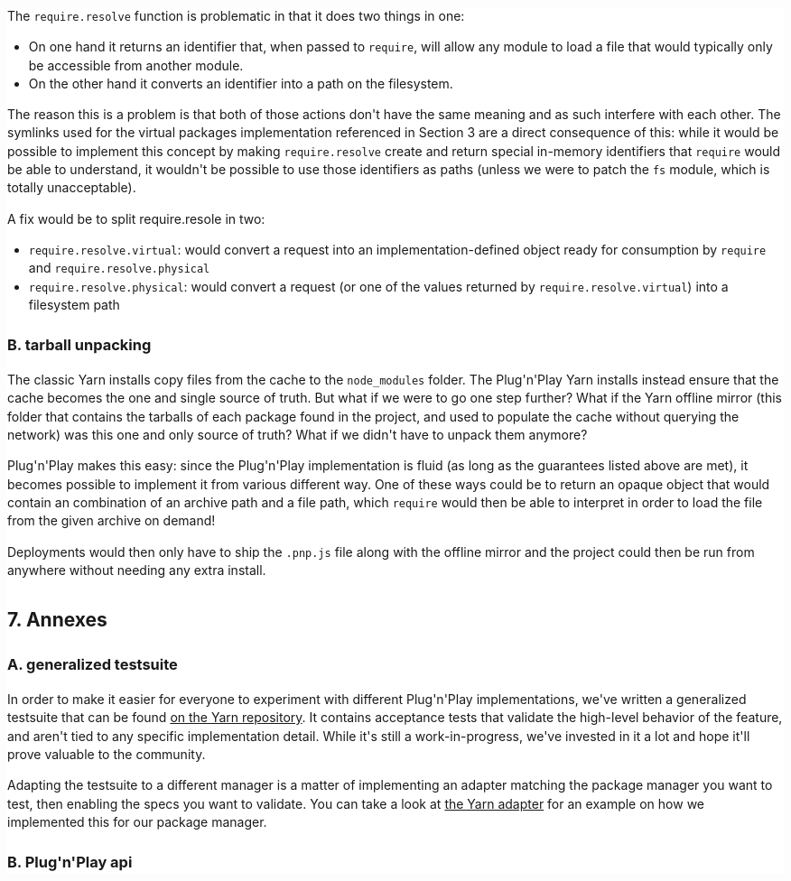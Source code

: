 The `require.resolve` function is problematic in that it does two things in one:

* On one hand it returns an identifier that, when passed to `require`, will allow any module to load a file that would typically only be accessible from another module.
* On the other hand it converts an identifier into a path on the filesystem.

The reason this is a problem is that both of those actions don't have the same meaning and as such interfere with each other. The symlinks used for the virtual packages implementation referenced in Section 3 are a direct consequence of this: while it would be possible to implement this concept by making `require.resolve` create and return special in-memory identifiers that `require` would be able to understand, it wouldn't be possible to use those identifiers as paths (unless we were to patch the `fs` module, which is totally unacceptable).

A fix would be to split require.resole in two:

* `require.resolve.virtual`: would convert a request into an implementation-defined object ready for consumption by `require` and `require.resolve.physical`
* `require.resolve.physical`: would convert a request (or one of the values returned by `require.resolve.virtual`) into a filesystem path

### B. tarball unpacking

The classic Yarn installs copy files from the cache to the `node_modules` folder. The Plug'n'Play Yarn installs instead ensure that the cache becomes the one and single source of truth. But what if we were to go one step further? What if the Yarn offline mirror (this folder that contains the tarballs of each package found in the project, and used to populate the cache without querying the network) was this one and only source of truth? What if we didn't have to unpack them anymore?

Plug'n'Play makes this easy: since the Plug'n'Play implementation is fluid (as long as the guarantees listed above are met), it becomes possible to implement it from various different way. One of these ways could be to return an opaque object that would contain an combination of an archive path and a file path, which `require` would then be able to interpret in order to load the file from the given archive on demand!

Deployments would then only have to ship the `.pnp.js` file along with the offline mirror and the project could then be run from anywhere without needing any extra install.

## 7. Annexes

### A. generalized testsuite

In order to make it easier for everyone to experiment with different Plug'n'Play implementations, we've written a generalized testsuite that can be found [on the Yarn repository](https://github.com/yarnpkg/yarn/tree/master/packages/pkg-tests). It contains acceptance tests that validate the high-level behavior of the feature, and aren't tied to any specific implementation detail. While it's still a work-in-progress, we've invested in it a lot and hope it'll prove valuable to the community.

Adapting the testsuite to a different manager is a matter of implementing an adapter matching the package manager you want to test, then enabling the specs you want to validate. You can take a look at [the Yarn adapter](https://github.com/yarnpkg/yarn/blob/master/packages/pkg-tests/yarn.test.js) for an example on how we implemented this for our package manager.

### B. Plug'n'Play api
